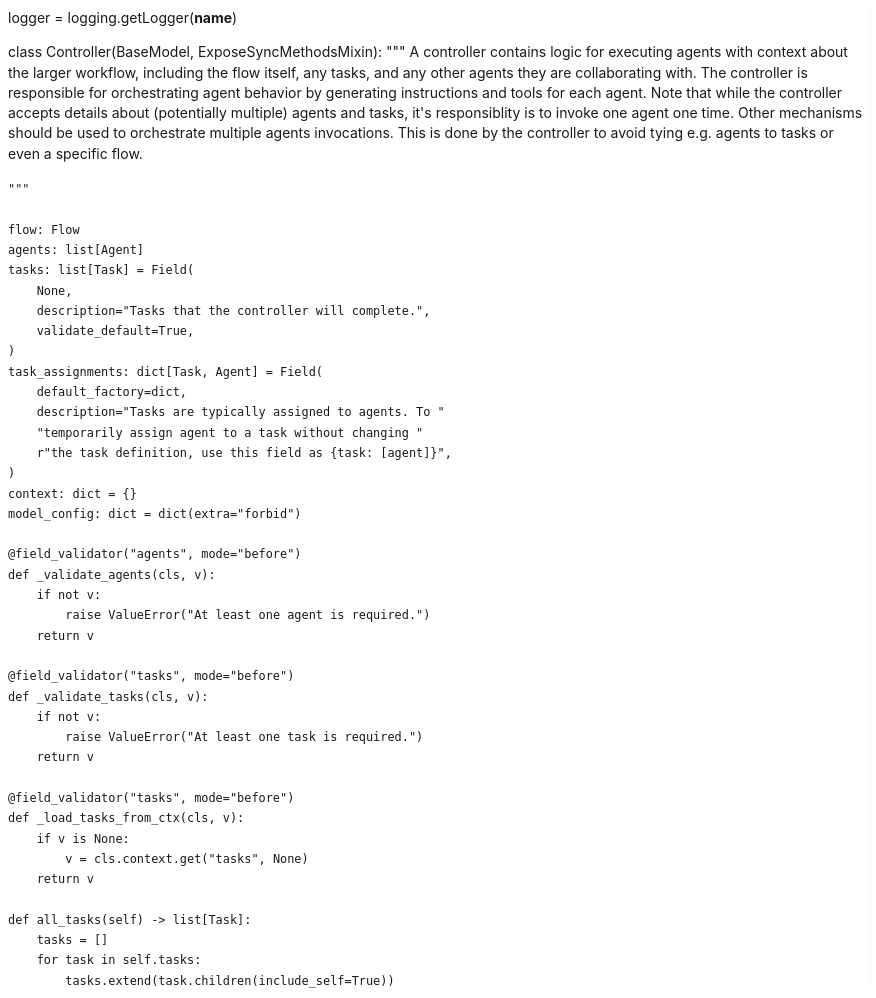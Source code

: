 logger = logging.getLogger(__name__)


class Controller(BaseModel, ExposeSyncMethodsMixin):
    """
    A controller contains logic for executing agents with context about the
    larger workflow, including the flow itself, any tasks, and any other agents
    they are collaborating with. The controller is responsible for orchestrating
    agent behavior by generating instructions and tools for each agent. Note
    that while the controller accepts details about (potentially multiple)
    agents and tasks, it's responsiblity is to invoke one agent one time. Other
    mechanisms should be used to orchestrate multiple agents invocations. This
    is done by the controller to avoid tying e.g. agents to tasks or even a
    specific flow.

    """

    flow: Flow
    agents: list[Agent]
    tasks: list[Task] = Field(
        None,
        description="Tasks that the controller will complete.",
        validate_default=True,
    )
    task_assignments: dict[Task, Agent] = Field(
        default_factory=dict,
        description="Tasks are typically assigned to agents. To "
        "temporarily assign agent to a task without changing "
        r"the task definition, use this field as {task: [agent]}",
    )
    context: dict = {}
    model_config: dict = dict(extra="forbid")

    @field_validator("agents", mode="before")
    def _validate_agents(cls, v):
        if not v:
            raise ValueError("At least one agent is required.")
        return v

    @field_validator("tasks", mode="before")
    def _validate_tasks(cls, v):
        if not v:
            raise ValueError("At least one task is required.")
        return v

    @field_validator("tasks", mode="before")
    def _load_tasks_from_ctx(cls, v):
        if v is None:
            v = cls.context.get("tasks", None)
        return v

    def all_tasks(self) -> list[Task]:
        tasks = []
        for task in self.tasks:
            tasks.extend(task.children(include_self=True))
